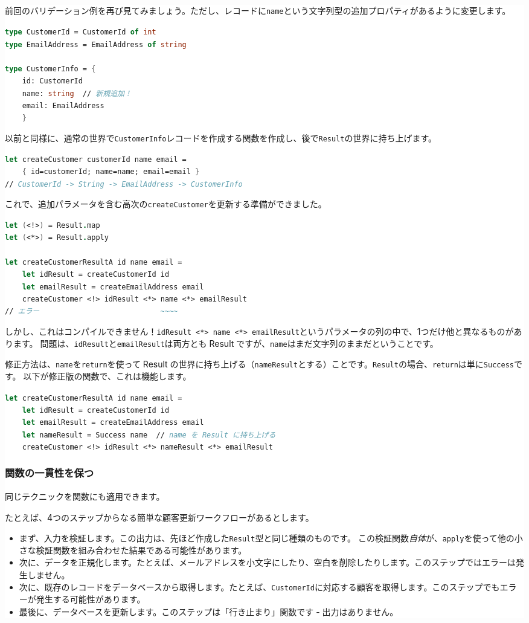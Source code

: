 前回のバリデーション例を再び見てみましょう。ただし、レコードに`name`という文字列型の追加プロパティがあるように変更します。

```fsharp
type CustomerId = CustomerId of int
type EmailAddress = EmailAddress of string

type CustomerInfo = {
    id: CustomerId
    name: string  // 新規追加！
    email: EmailAddress
    }
```

以前と同様に、通常の世界で`CustomerInfo`レコードを作成する関数を作成し、後で`Result`の世界に持ち上げます。

```fsharp
let createCustomer customerId name email = 
    { id=customerId; name=name; email=email }
// CustomerId -> String -> EmailAddress -> CustomerInfo
```

これで、追加パラメータを含む高次の`createCustomer`を更新する準備ができました。

```fsharp
let (<!>) = Result.map
let (<*>) = Result.apply

let createCustomerResultA id name email = 
    let idResult = createCustomerId id
    let emailResult = createEmailAddress email
    createCustomer <!> idResult <*> name <*> emailResult
// エラー                            ~~~~     
```

しかし、これはコンパイルできません！`idResult <*> name <*> emailResult`というパラメータの列の中で、1つだけ他と異なるものがあります。
問題は、`idResult`と`emailResult`は両方とも Result ですが、`name`はまだ文字列のままだということです。

修正方法は、`name`を`return`を使って Result の世界に持ち上げる（`nameResult`とする）ことです。`Result`の場合、`return`は単に`Success`です。
以下が修正版の関数で、これは機能します。

```fsharp
let createCustomerResultA id name email = 
    let idResult = createCustomerId id
    let emailResult = createEmailAddress email
    let nameResult = Success name  // name を Result に持ち上げる
    createCustomer <!> idResult <*> nameResult <*> emailResult
```

### 関数の一貫性を保つ

同じテクニックを関数にも適用できます。

たとえば、4つのステップからなる簡単な顧客更新ワークフローがあるとします。

* まず、入力を検証します。この出力は、先ほど作成した`Result`型と同じ種類のものです。
  この検証関数*自体*が、`apply`を使って他の小さな検証関数を組み合わせた結果である可能性があります。
* 次に、データを正規化します。たとえば、メールアドレスを小文字にしたり、空白を削除したりします。このステップではエラーは発生しません。
* 次に、既存のレコードをデータベースから取得します。たとえば、`CustomerId`に対応する顧客を取得します。このステップでもエラーが発生する可能性があります。
* 最後に、データベースを更新します。このステップは「行き止まり」関数です - 出力はありません。

